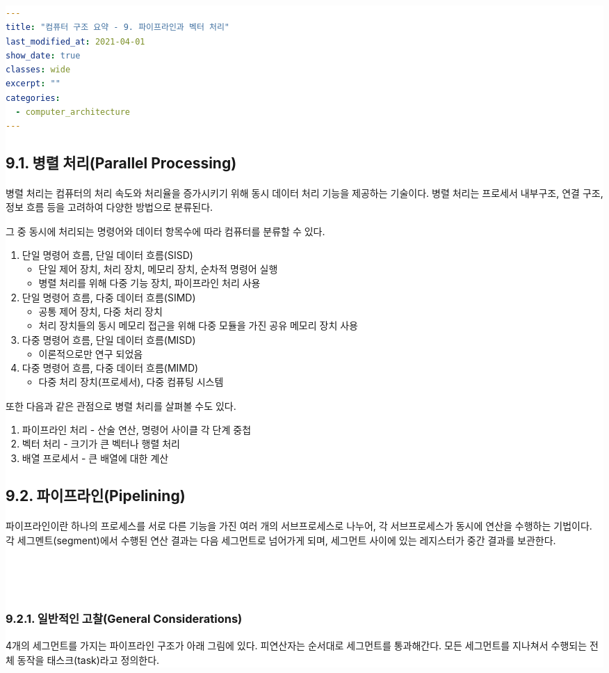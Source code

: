 ```yaml
---
title: "컴퓨터 구조 요약 - 9. 파이프라인과 벡터 처리"
last_modified_at: 2021-04-01
show_date: true
classes: wide
excerpt: ""
categories:
  - computer_architecture
---
```


## 9.1. 병렬 처리(Parallel Processing)
병렬 처리는 컴퓨터의 처리 속도와 처리율을 증가시키기 위해 동시 데이터 처리 기능을 제공하는 기술이다. 
병렬 처리는 프로세서 내부구조, 연결 구조, 정보 흐름 등을 고려하여 다양한 방법으로 분류된다. 

그 중 동시에 처리되는 명령어와 데이터 항목수에 따라 컴퓨터를 분류할 수 있다. 
1. 단일 명령어 흐름, 단일 데이터 흐름(SISD)
	- 단일 제어 장치, 처리 장치, 메모리 장치, 순차적 명령어 실행
	- 병렬 처리를 위해 다중 기능 장치, 파이프라인 처리 사용 
2. 단일 명령어 흐름, 다중 데이터 흐름(SIMD)
	- 공통 제어 장치, 다중 처리 장치
	- 처리 장치들의 동시 메모리 접근을 위해 다중 모듈을 가진 공유 메모리 장치 사용
3. 다중 명령어 흐름, 단일 데이터 흐름(MISD)
	- 이론적으로만 연구 되었음
4. 다중 명령어 흐름, 다중 데이터 흐름(MIMD)
	- 다중 처리 장치(프로세서), 다중 컴퓨팅 시스템

또한 다음과 같은 관점으로 병렬 처리를 살펴볼 수도 있다.
1. 파이프라인 처리 - 산술 연산, 명령어 사이클 각 단계 중첩
2. 벡터 처리 - 크기가 큰 벡터나 행렬 처리
3. 배열 프로세서 - 큰 배열에 대한 계산

## 9.2. 파이프라인(Pipelining)
파이프라인이란 하나의 프로세스를 서로 다른 기능을 가진 여러 개의 서브프로세스로 나누어, 각 서브프로세스가 동시에 연산을 수행하는 기법이다. 
각 세그멘트(segment)에서 수행된 연산 결과는 다음 세그먼트로 넘어가게 되며, 세그먼트 사이에 있는 레지스터가 중간 결과를 보관한다. 

<figure style="width: 600px" class="align-center">
 	<img src="{{ '/assets/img/2021-01-19-computer_architecture_9/1.png' }}" alt=""> 
</figure> 

<figure style="width: 600px" class="align-center">
 	<img src="{{ '/assets/img/2021-01-19-computer_architecture_9/2.png' }}" alt=""> 
</figure> 

### 9.2.1. 일반적인 고찰(General Considerations)
4개의 세그먼트를 가지는 파이프라인 구조가 아래 그림에 있다. 
피연산자는 순서대로 세그먼트를 통과해간다. 
모든 세그먼트를 지나쳐서 수행되는 전체 동작을 태스크(task)라고 정의한다.
